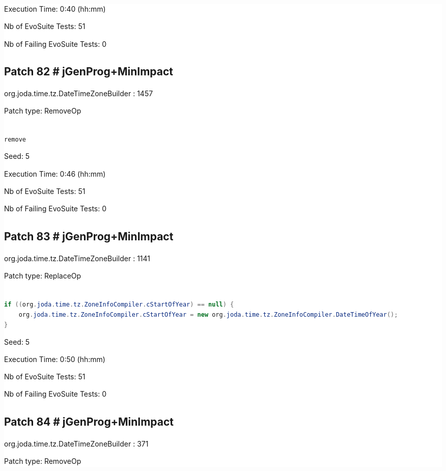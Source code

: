 Execution Time: 0:40 (hh:mm) 

Nb of EvoSuite Tests: 51

Nb of Failing EvoSuite Tests: 0



## Patch 82 #  jGenProg+MinImpact 

org.joda.time.tz.DateTimeZoneBuilder : 1457

Patch type: RemoveOp

```Java

remove

```


Seed: 5

Execution Time: 0:46 (hh:mm) 

Nb of EvoSuite Tests: 51

Nb of Failing EvoSuite Tests: 0



## Patch 83 #  jGenProg+MinImpact 

org.joda.time.tz.DateTimeZoneBuilder : 1141

Patch type: ReplaceOp

```Java

if ((org.joda.time.tz.ZoneInfoCompiler.cStartOfYear) == null) {
	org.joda.time.tz.ZoneInfoCompiler.cStartOfYear = new org.joda.time.tz.ZoneInfoCompiler.DateTimeOfYear();
} 

```


Seed: 5

Execution Time: 0:50 (hh:mm) 

Nb of EvoSuite Tests: 51

Nb of Failing EvoSuite Tests: 0



## Patch 84 #  jGenProg+MinImpact 

org.joda.time.tz.DateTimeZoneBuilder : 371

Patch type: RemoveOp
